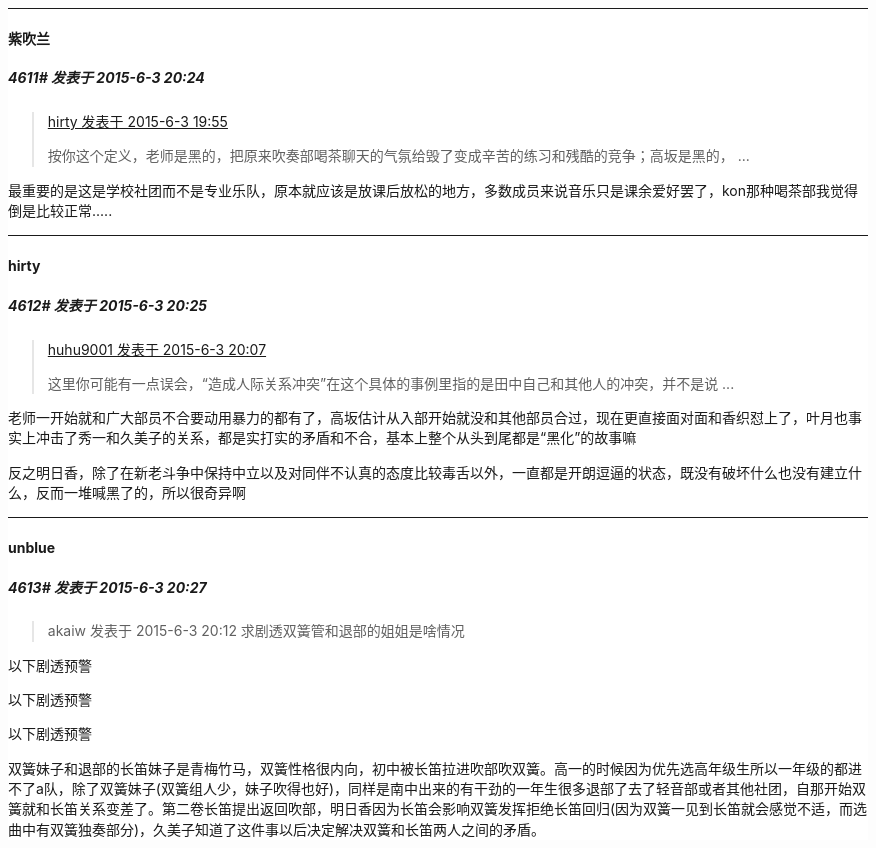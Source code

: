 




*****

####  紫吹兰  
##### 4611#       发表于 2015-6-3 20:24



<blockquote><a href="httphttps://bbs.saraba1st.com/2b/forum.php?mod=redirect&amp;goto=findpost&amp;pid=29147383&amp;ptid=1085129" target="_blank">hirty 发表于 2015-6-3 19:55</a>

按你这个定义，老师是黑的，把原来吹奏部喝茶聊天的气氛给毁了变成辛苦的练习和残酷的竞争；高坂是黑的， ...</blockquote>
最重要的是这是学校社团而不是专业乐队，原本就应该是放课后放松的地方，多数成员来说音乐只是课余爱好罢了，kon那种喝茶部我觉得倒是比较正常.....







*****

####  hirty  
##### 4612#       发表于 2015-6-3 20:25



<blockquote><a href="httphttps://bbs.saraba1st.com/2b/forum.php?mod=redirect&amp;goto=findpost&amp;pid=29147467&amp;ptid=1085129" target="_blank">huhu9001 发表于 2015-6-3 20:07</a>

这里你可能有一点误会，“造成人际关系冲突”在这个具体的事例里指的是田中自己和其他人的冲突，并不是说 ...</blockquote>
老师一开始就和广大部员不合要动用暴力的都有了，高坂估计从入部开始就没和其他部员合过，现在更直接面对面和香织怼上了，叶月也事实上冲击了秀一和久美子的关系，都是实打实的矛盾和不合，基本上整个从头到尾都是“黑化”的故事嘛

反之明日香，除了在新老斗争中保持中立以及对同伴不认真的态度比较毒舌以外，一直都是开朗逗逼的状态，既没有破坏什么也没有建立什么，反而一堆喊黑了的，所以很奇异啊







*****

####  unblue  
##### 4613#       发表于 2015-6-3 20:27



<blockquote>akaiw 发表于 2015-6-3 20:12
求剧透双簧管和退部的姐姐是啥情况</blockquote>
以下剧透预警

以下剧透预警

以下剧透预警

双簧妹子和退部的长笛妹子是青梅竹马，双簧性格很内向，初中被长笛拉进吹部吹双簧。高一的时候因为优先选高年级生所以一年级的都进不了a队，除了双簧妹子(双簧组人少，妹子吹得也好)，同样是南中出来的有干劲的一年生很多退部了去了轻音部或者其他社团，自那开始双簧就和长笛关系变差了。第二卷长笛提出返回吹部，明日香因为长笛会影响双簧发挥拒绝长笛回归(因为双簧一见到长笛就会感觉不适，而选曲中有双簧独奏部分)，久美子知道了这件事以后决定解决双簧和长笛两人之间的矛盾。
